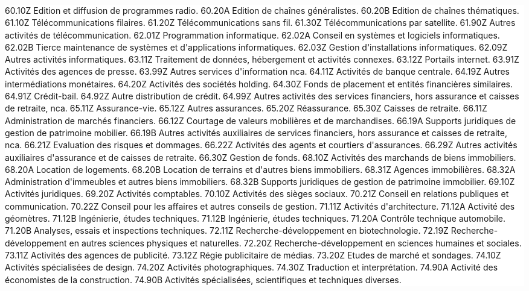  60.10Z Edition et diffusion de programmes radio.
 60.20A Edition de chaînes généralistes.
 60.20B Edition de chaînes thématiques.
 61.10Z Télécommunications filaires.
 61.20Z Télécommunications sans fil.
 61.30Z Télécommunications par satellite.
 61.90Z Autres activités de télécommunication.
 62.01Z Programmation informatique.
 62.02A Conseil en systèmes et logiciels informatiques.
 62.02B Tierce maintenance de systèmes et d'applications informatiques.
 62.03Z Gestion d'installations informatiques.
 62.09Z Autres activités informatiques.
 63.11Z Traitement de données, hébergement et activités connexes.
 63.12Z Portails internet.
 63.91Z Activités des agences de presse.
 63.99Z Autres services d'information nca.
 64.11Z Activités de banque centrale.
 64.19Z Autres intermédiations monétaires.
 64.20Z Activités des sociétés holding.
 64.30Z Fonds de placement et entités financières similaires.
 64.91Z Crédit-bail.
 64.92Z Autre distribution de crédit.
 64.99Z Autres activités des services financiers, hors assurance et caisses de retraite, nca.
 65.11Z Assurance-vie.
 65.12Z Autres assurances.
 65.20Z Réassurance.
 65.30Z Caisses de retraite.
 66.11Z Administration de marchés financiers.
 66.12Z Courtage de valeurs mobilières et de marchandises.
 66.19A Supports juridiques de gestion de patrimoine mobilier.
 66.19B Autres activités auxiliaires de services financiers, hors assurance et caisses de retraite, nca.
 66.21Z Evaluation des risques et dommages.
 66.22Z Activités des agents et courtiers d'assurances.
 66.29Z Autres activités auxiliaires d'assurance et de caisses de retraite.
 66.30Z Gestion de fonds.
 68.10Z Activités des marchands de biens immobiliers.
 68.20A Location de logements.
 68.20B Location de terrains et d'autres biens immobiliers.
 68.31Z Agences immobilières.
 68.32A Administration d'immeubles et autres biens immobiliers.
 68.32B Supports juridiques de gestion de patrimoine immobilier.
 69.10Z Activités juridiques.
 69.20Z Activités comptables.
 70.10Z Activités des sièges sociaux.
 70.21Z Conseil en relations publiques et communication.
 70.22Z Conseil pour les affaires et autres conseils de gestion.
 71.11Z Activités d'architecture.
 71.12A Activité des géomètres.
 71.12B Ingénierie, études techniques.
 71.12B Ingénierie, études techniques.
 71.20A Contrôle technique automobile.
 71.20B Analyses, essais et inspections techniques.
 72.11Z Recherche-développement en biotechnologie.
 72.19Z Recherche-développement en autres sciences physiques et naturelles.
 72.20Z Recherche-développement en sciences humaines et sociales.
 73.11Z Activités des agences de publicité.
 73.12Z Régie publicitaire de médias.
 73.20Z Etudes de marché et sondages.
 74.10Z Activités spécialisées de design.
 74.20Z Activités photographiques.
 74.30Z Traduction et interprétation.
 74.90A Activité des économistes de la construction.
 74.90B Activités spécialisées, scientifiques et techniques diverses.